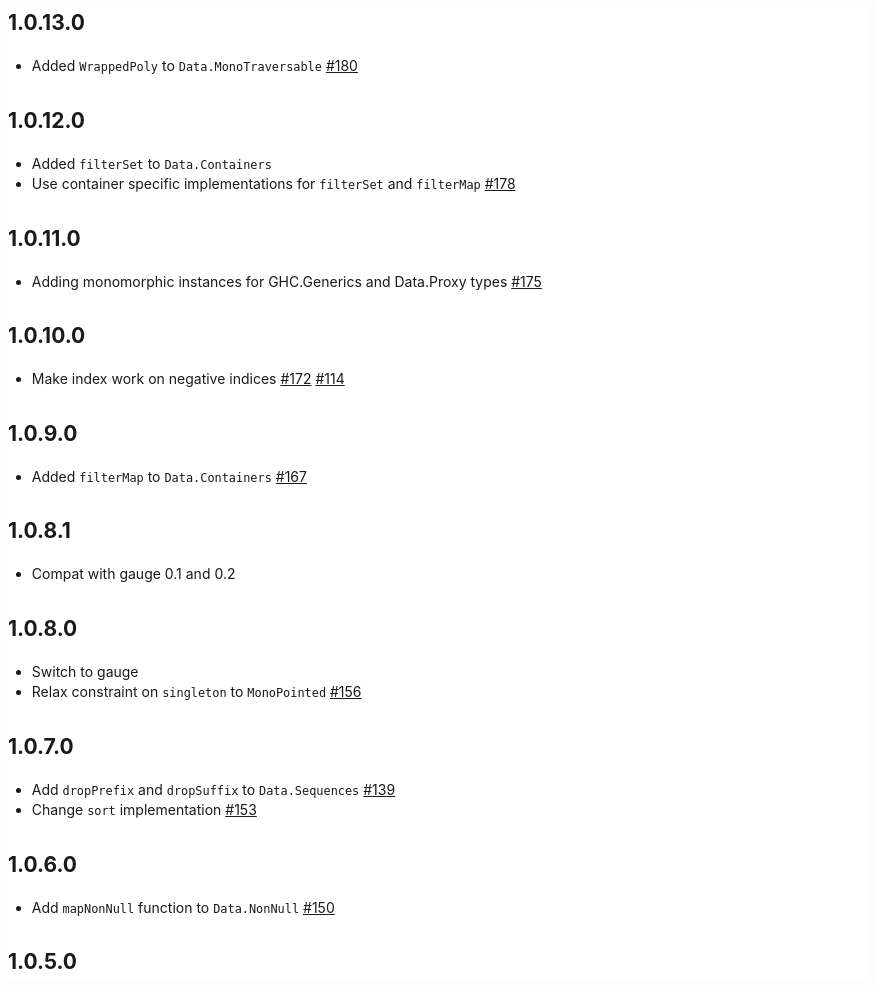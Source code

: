 ## 1.0.13.0
* Added `WrappedPoly` to `Data.MonoTraversable`
  [#180](https://github.com/snoyberg/mono-traversable/pull/180)

## 1.0.12.0
* Added `filterSet` to `Data.Containers`
* Use container specific implementations for `filterSet` and `filterMap`
  [#178](https://github.com/snoyberg/mono-traversable/pull/178)

## 1.0.11.0

* Adding monomorphic instances for GHC.Generics and Data.Proxy types
  [#175](https://github.com/snoyberg/mono-traversable/issues/175)

## 1.0.10.0

* Make index work on negative indices
  [#172](https://github.com/snoyberg/mono-traversable/issues/172)
  [#114](https://github.com/snoyberg/mono-traversable/issues/114)

## 1.0.9.0

* Added `filterMap` to `Data.Containers`
  [#167](https://github.com/snoyberg/mono-traversable/pull/167)

## 1.0.8.1

* Compat with gauge 0.1 and 0.2

## 1.0.8.0

* Switch to gauge
* Relax constraint on `singleton` to `MonoPointed`
  [#156](https://github.com/snoyberg/mono-traversable/issues/156)

## 1.0.7.0

* Add `dropPrefix` and `dropSuffix` to `Data.Sequences` [#139](https://github.com/snoyberg/mono-traversable/issues/139)
* Change `sort` implementation [#153](https://github.com/snoyberg/mono-traversable/issues/153)

## 1.0.6.0

* Add `mapNonNull` function to `Data.NonNull` [#150](https://github.com/snoyberg/mono-traversable/issues/150)

## 1.0.5.0
